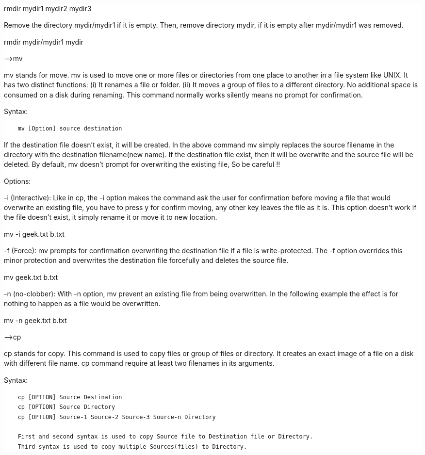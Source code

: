 rmdir mydir1 mydir2 mydir3

Remove the directory mydir/mydir1 if it is empty. Then, remove directory mydir, if it is empty after mydir/mydir1 was removed.

rmdir mydir/mydir1 mydir

-->mv

mv stands for move. mv is used to move one or more files or directories from one place to another in a file system like UNIX. It has two distinct functions: 
(i) It renames a file or folder. 
(ii) It moves a group of files to a different directory. 
No additional space is consumed on a disk during renaming. This command normally works silently means no prompt for confirmation. 

Syntax:
		
		mv [Option] source destination


If the destination file doesn’t exist, it will be created. In the above command mv simply replaces the source filename in the directory with the destination filename(new name). If the destination file exist, then it will be overwrite and the source file will be deleted. By default, mv doesn’t prompt for overwriting the existing file, So be careful !! 


Options: 

-i (Interactive): Like in cp, the -i option makes the command ask the user for confirmation before moving a file that would overwrite an existing file, you have to press y for confirm moving, any other key leaves the file as it is. This option doesn’t work if the file doesn’t exist, it simply rename it or move it to new location. 

mv -i geek.txt b.txt

-f (Force): mv prompts for confirmation overwriting the destination file if a file is write-protected. The -f option overrides this minor protection and overwrites the destination file forcefully and deletes the source file. 

mv geek.txt b.txt

 -n (no-clobber): With -n option, mv prevent an existing file from being overwritten. 
In the following example the effect is for nothing to happen as a file would be overwritten. 

mv -n geek.txt b.txt

-->cp

cp stands for copy. This command is used to copy files or group of files or directory. It creates an exact image of a file on a disk with different file name. cp command require at least two filenames in its arguments.

Syntax:

		cp [OPTION] Source Destination
		cp [OPTION] Source Directory
		cp [OPTION] Source-1 Source-2 Source-3 Source-n Directory

		First and second syntax is used to copy Source file to Destination file or Directory.
		Third syntax is used to copy multiple Sources(files) to Directory.
